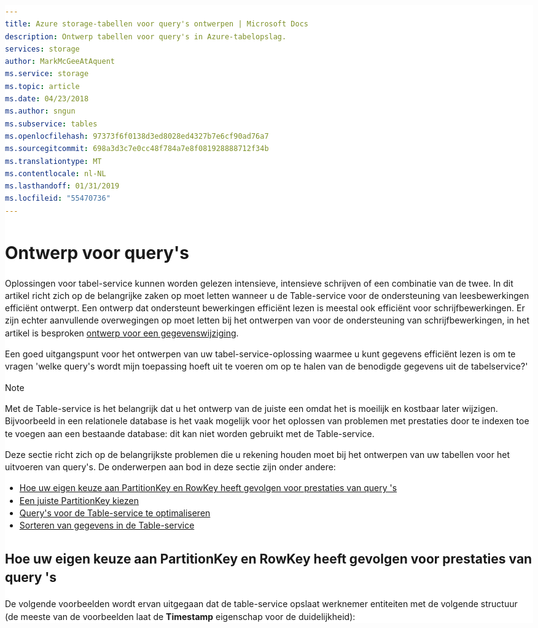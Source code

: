 ```yaml
---
title: Azure storage-tabellen voor query's ontwerpen | Microsoft Docs
description: Ontwerp tabellen voor query's in Azure-tabelopslag.
services: storage
author: MarkMcGeeAtAquent
ms.service: storage
ms.topic: article
ms.date: 04/23/2018
ms.author: sngun
ms.subservice: tables
ms.openlocfilehash: 97373f6f0138d3ed8028ed4327b7e6cf90ad76a7
ms.sourcegitcommit: 698a3d3c7e0cc48f784a7e8f081928888712f34b
ms.translationtype: MT
ms.contentlocale: nl-NL
ms.lasthandoff: 01/31/2019
ms.locfileid: "55470736"
---
```

# <a name="design-for-querying"></a>Ontwerp voor query's
Oplossingen voor tabel-service kunnen worden gelezen intensieve, intensieve schrijven of een combinatie van de twee. In dit artikel richt zich op de belangrijke zaken op moet letten wanneer u de Table-service voor de ondersteuning van leesbewerkingen efficiënt ontwerpt. Een ontwerp dat ondersteunt bewerkingen efficiënt lezen is meestal ook efficiënt voor schrijfbewerkingen. Er zijn echter aanvullende overwegingen op moet letten bij het ontwerpen van voor de ondersteuning van schrijfbewerkingen, in het artikel is besproken [ontwerp voor een gegevenswijziging](table-storage-design-for-modification.md).

Een goed uitgangspunt voor het ontwerpen van uw tabel-service-oplossing waarmee u kunt gegevens efficiënt lezen is om te vragen 'welke query's wordt mijn toepassing hoeft uit te voeren om op te halen van de benodigde gegevens uit de tabelservice?'  

> [!NOTE]
> Met de Table-service is het belangrijk dat u het ontwerp van de juiste een omdat het is moeilijk en kostbaar later wijzigen. Bijvoorbeeld in een relationele database is het vaak mogelijk voor het oplossen van problemen met prestaties door te indexen toe te voegen aan een bestaande database: dit kan niet worden gebruikt met de Table-service.  
> 
> 

Deze sectie richt zich op de belangrijkste problemen die u rekening houden moet bij het ontwerpen van uw tabellen voor het uitvoeren van query's. De onderwerpen aan bod in deze sectie zijn onder andere:

* [Hoe uw eigen keuze aan PartitionKey en RowKey heeft gevolgen voor prestaties van query 's](#how-your-choice-of-partitionkey-and-rowkey-impacts-query-performance)
* [Een juiste PartitionKey kiezen](#choosing-an-appropriate-partitionkey)
* [Query's voor de Table-service te optimaliseren](#optimizing-queries-for-the-table-service)
* [Sorteren van gegevens in de Table-service](#sorting-data-in-the-table-service)

## <a name="how-your-choice-of-partitionkey-and-rowkey-impacts-query-performance"></a>Hoe uw eigen keuze aan PartitionKey en RowKey heeft gevolgen voor prestaties van query 's
De volgende voorbeelden wordt ervan uitgegaan dat de table-service opslaat werknemer entiteiten met de volgende structuur (de meeste van de voorbeelden laat de **Timestamp** eigenschap voor de duidelijkheid):  
